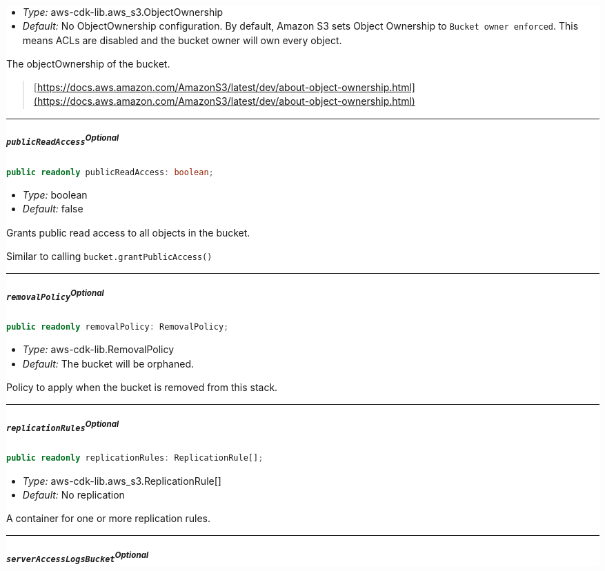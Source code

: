 - *Type:* aws-cdk-lib.aws_s3.ObjectOwnership
- *Default:* No ObjectOwnership configuration. By default, Amazon S3 sets Object Ownership to `Bucket owner enforced`. This means ACLs are disabled and the bucket owner will own every object.

The objectOwnership of the bucket.

> [https://docs.aws.amazon.com/AmazonS3/latest/dev/about-object-ownership.html](https://docs.aws.amazon.com/AmazonS3/latest/dev/about-object-ownership.html)

---

##### `publicReadAccess`<sup>Optional</sup> <a name="publicReadAccess" id="@gammarers/aws-secure-log-bucket.SecureLogBucketProps.property.publicReadAccess"></a>

```typescript
public readonly publicReadAccess: boolean;
```

- *Type:* boolean
- *Default:* false

Grants public read access to all objects in the bucket.

Similar to calling `bucket.grantPublicAccess()`

---

##### `removalPolicy`<sup>Optional</sup> <a name="removalPolicy" id="@gammarers/aws-secure-log-bucket.SecureLogBucketProps.property.removalPolicy"></a>

```typescript
public readonly removalPolicy: RemovalPolicy;
```

- *Type:* aws-cdk-lib.RemovalPolicy
- *Default:* The bucket will be orphaned.

Policy to apply when the bucket is removed from this stack.

---

##### `replicationRules`<sup>Optional</sup> <a name="replicationRules" id="@gammarers/aws-secure-log-bucket.SecureLogBucketProps.property.replicationRules"></a>

```typescript
public readonly replicationRules: ReplicationRule[];
```

- *Type:* aws-cdk-lib.aws_s3.ReplicationRule[]
- *Default:* No replication

A container for one or more replication rules.

---

##### `serverAccessLogsBucket`<sup>Optional</sup> <a name="serverAccessLogsBucket" id="@gammarers/aws-secure-log-bucket.SecureLogBucketProps.property.serverAccessLogsBucket"></a>
